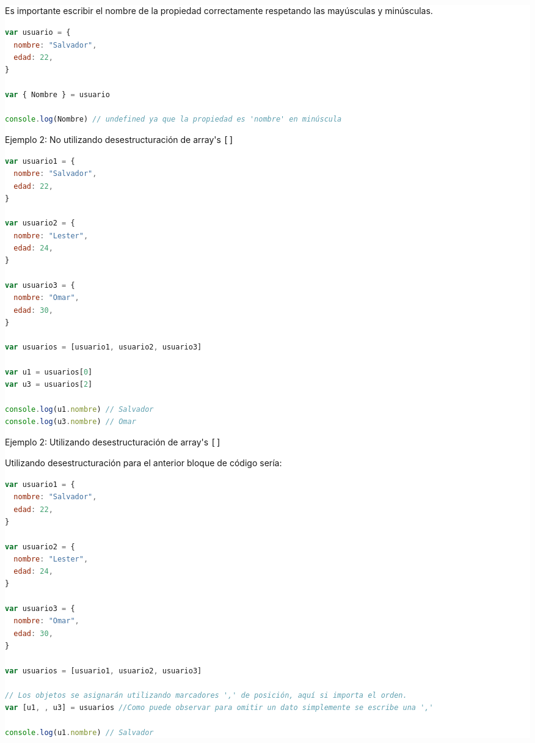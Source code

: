 Es importante escribir el nombre de la propiedad correctamente respetando las mayúsculas y minúsculas.

```javascript
var usuario = {
  nombre: "Salvador",
  edad: 22,
}

var { Nombre } = usuario

console.log(Nombre) // undefined ya que la propiedad es 'nombre' en minúscula
```

Ejemplo 2: No utilizando desestructuración de array's <kbd>[]</kbd>

```javascript
var usuario1 = {
  nombre: "Salvador",
  edad: 22,
}

var usuario2 = {
  nombre: "Lester",
  edad: 24,
}

var usuario3 = {
  nombre: "Omar",
  edad: 30,
}

var usuarios = [usuario1, usuario2, usuario3]

var u1 = usuarios[0]
var u3 = usuarios[2]

console.log(u1.nombre) // Salvador
console.log(u3.nombre) // Omar
```

Ejemplo 2: Utilizando desestructuración de array's <kbd>[]</kbd>

Utilizando desestructuración para el anterior bloque de código sería:

```javascript
var usuario1 = {
  nombre: "Salvador",
  edad: 22,
}

var usuario2 = {
  nombre: "Lester",
  edad: 24,
}

var usuario3 = {
  nombre: "Omar",
  edad: 30,
}

var usuarios = [usuario1, usuario2, usuario3]

// Los objetos se asignarán utilizando marcadores ',' de posición, aquí si importa el orden.
var [u1, , u3] = usuarios //Como puede observar para omitir un dato simplemente se escribe una ','

console.log(u1.nombre) // Salvador
```